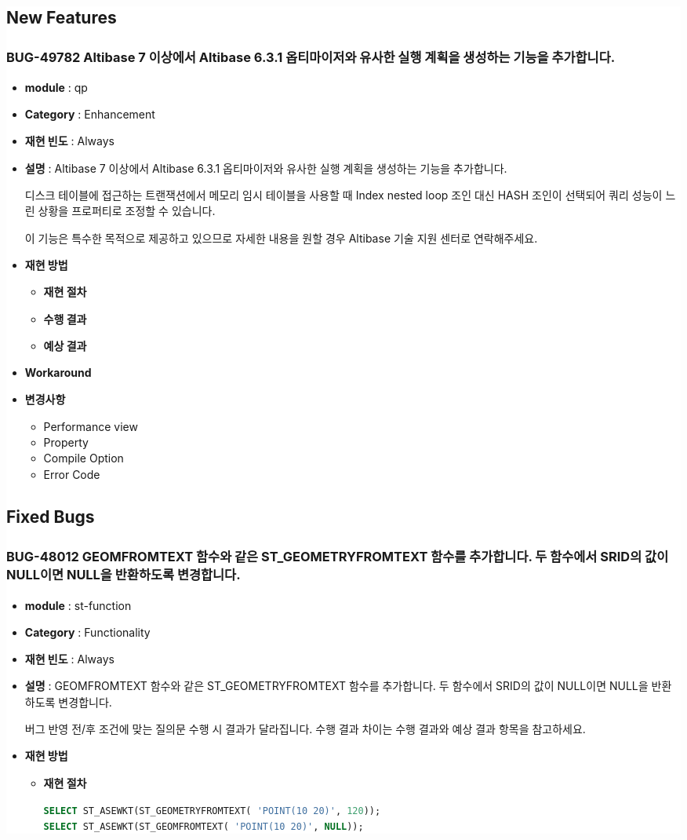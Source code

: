 ## New Features
### BUG-49782 Altibase 7 이상에서 Altibase 6.3.1 옵티마이저와 유사한 실행 계획을 생성하는 기능을 추가합니다.

-   **module** : qp

-   **Category** : Enhancement

-   **재현 빈도** : Always

-   **설명** : Altibase 7 이상에서 Altibase 6.3.1 옵티마이저와 유사한 실행 계획을 생성하는 기능을 추가합니다.

    디스크 테이블에 접근하는 트랜잭션에서 메모리 임시 테이블을 사용할 때 Index nested loop 조인 대신 HASH 조인이 선택되어 쿼리 성능이 느린 상황을 프로퍼티로 조정할 수 있습니다.

    이 기능은 특수한 목적으로 제공하고 있으므로 자세한 내용을 원할 경우 Altibase 기술 지원 센터로 연락해주세요.

-   **재현 방법**

    -   **재현 절차**

    -   **수행 결과**

    -   **예상 결과**

-   **Workaround**

-   **변경사항**

    -   Performance view
    -   Property
    -   Compile Option
    -   Error Code

## Fixed Bugs

### BUG-48012 GEOMFROMTEXT 함수와 같은 ST\_GEOMETRYFROMTEXT 함수를 추가합니다. 두 함수에서 SRID의 값이 NULL이면 NULL을 반환하도록 변경합니다.

-   **module** : st-function

-   **Category** : Functionality

-   **재현 빈도** : Always

-   **설명** : GEOMFROMTEXT 함수와 같은 ST\_GEOMETRYFROMTEXT 함수를 추가합니다. 두 함수에서 SRID의 값이 NULL이면 NULL을 반환하도록 변경합니다. 
    
    버그 반영 전/후 조건에 맞는 질의문 수행 시 결과가 달라집니다. 수행 결과 차이는 수행 결과와 예상 결과 항목을 참고하세요.
    
-   **재현 방법**

    -   **재현 절차**

        ```sql
        SELECT ST_ASEWKT(ST_GEOMETRYFROMTEXT( 'POINT(10 20)', 120));
        SELECT ST_ASEWKT(ST_GEOMFROMTEXT( 'POINT(10 20)', NULL));
        ```
